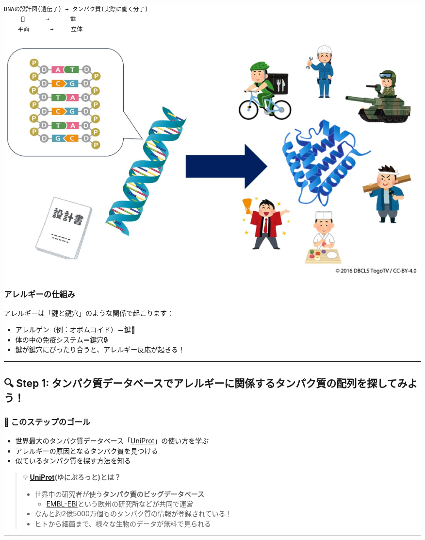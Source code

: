```
DNAの設計図(遺伝子) → タンパク質(実際に働く分子)
     📝      →      🏗️
    平面      →     立体
```
![](https://raw.githubusercontent.com/hiromasaono/training/master/images/20250121_preexpo_09.jpg)

### アレルギーの仕組み
アレルギーは「鍵と鍵穴」のような関係で起こります：
- アレルゲン（例：オボムコイド）＝鍵🔑
- 体の中の免疫システム＝鍵穴🔒
- 鍵が鍵穴にぴったり合うと、アレルギー反応が起きる！
</details>

---

## 🔍 Step 1: タンパク質データベースでアレルギーに関係するタンパク質の配列を探してみよう！

### 🎯 このステップのゴール
- 世界最大のタンパク質データベース「[UniProt](https://www.uniprot.org/)」の使い方を学ぶ
- アレルギーの原因となるタンパク質を見つける
- 似ているタンパク質を探す方法を知る

> 💡 **[UniProt](https://www.uniprot.org/)(ゆにぷろっと)とは？**
>- 世界中の研究者が使う**タンパク質のビッグデータベース**
>   - [EMBL-EBI](https://www.ebi.ac.uk/)という欧州の研究所などが共同で運営
>- なんと約2億5000万個ものタンパク質の情報が登録されている！
>- ヒトから細菌まで、様々な生物のデータが無料で見られる

---